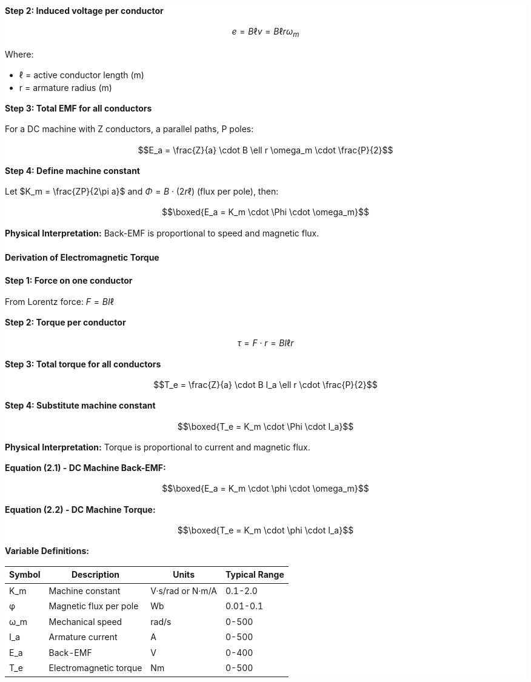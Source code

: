 **Step 2: Induced voltage per conductor**

$$e = B \ell v = B \ell r \omega_m$$

Where:

- $\ell$ = active conductor length (m)
- r = armature radius (m)

**Step 3: Total EMF for all conductors**

For a DC machine with Z conductors, a parallel paths, P poles:

$$E_a = \frac{Z}{a} \cdot B \ell r \omega_m \cdot \frac{P}{2}$$

**Step 4: Define machine constant**

Let $K_m = \frac{ZP}{2\pi a}$ and $\Phi = B \cdot (2r\ell)$ (flux per pole), then:

$$\boxed{E_a = K_m \cdot \Phi \cdot \omega_m}$$

**Physical Interpretation:** Back-EMF is proportional to speed and magnetic flux.

#### Derivation of Electromagnetic Torque

**Step 1: Force on one conductor**

From Lorentz force: $F = B I \ell$

**Step 2: Torque per conductor**

$$\tau = F \cdot r = B I \ell r$$

**Step 3: Total torque for all conductors**

$$T_e = \frac{Z}{a} \cdot B I_a \ell r \cdot \frac{P}{2}$$

**Step 4: Substitute machine constant**

$$\boxed{T_e = K_m \cdot \Phi \cdot I_a}$$

**Physical Interpretation:** Torque is proportional to current and magnetic flux.

**Equation (2.1) - DC Machine Back-EMF:**

$$\boxed{E_a = K_m \cdot \phi \cdot \omega_m}$$

**Equation (2.2) - DC Machine Torque:**

$$\boxed{T_e = K_m \cdot \phi \cdot I_a}$$

**Variable Definitions:**

| Symbol | Description | Units | Typical Range |
|--------|-------------|-------|---------------|
| K_m | Machine constant | V·s/rad or N·m/A | 0.1-2.0 |
| φ | Magnetic flux per pole | Wb | 0.01-0.1 |
| ω_m | Mechanical speed | rad/s | 0-500 |
| I_a | Armature current | A | 0-500 |
| E_a | Back-EMF | V | 0-400 |
| T_e | Electromagnetic torque | Nm | 0-500 |
